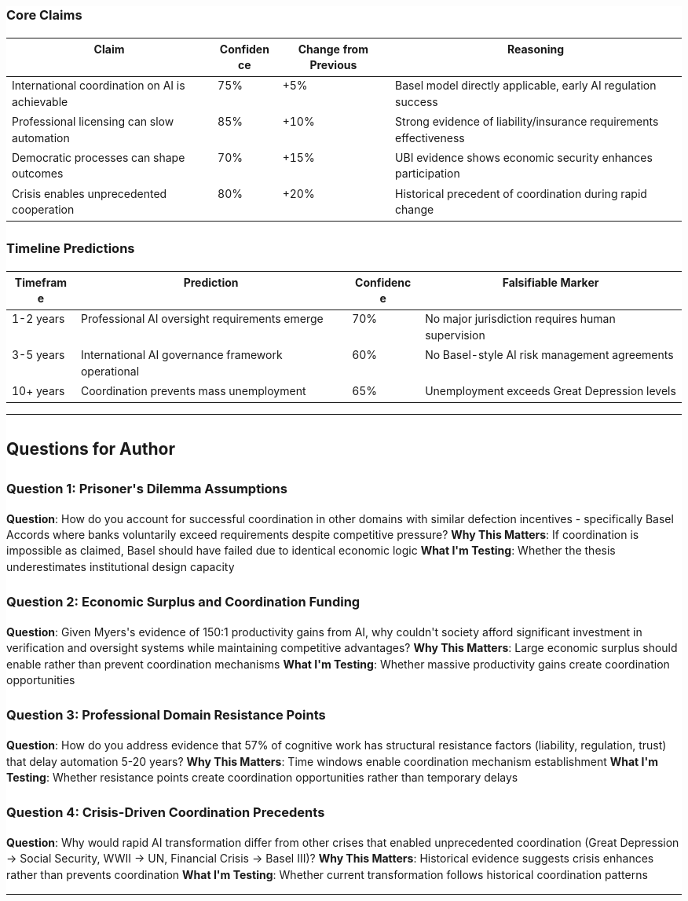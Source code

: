 ### Core Claims
| Claim | Confidence | Change from Previous | Reasoning |
|-------|------------|---------------------|-----------|
| International coordination on AI is achievable | 75% | +5% | Basel model directly applicable, early AI regulation success |
| Professional licensing can slow automation | 85% | +10% | Strong evidence of liability/insurance requirements effectiveness |
| Democratic processes can shape outcomes | 70% | +15% | UBI evidence shows economic security enhances participation |
| Crisis enables unprecedented cooperation | 80% | +20% | Historical precedent of coordination during rapid change |

### Timeline Predictions
| Timeframe | Prediction | Confidence | Falsifiable Marker |
|-----------|------------|------------|-------------------|
| 1-2 years | Professional AI oversight requirements emerge | 70% | No major jurisdiction requires human supervision |
| 3-5 years | International AI governance framework operational | 60% | No Basel-style AI risk management agreements |
| 10+ years | Coordination prevents mass unemployment | 65% | Unemployment exceeds Great Depression levels |

---

## Questions for Author

### Question 1: Prisoner's Dilemma Assumptions
**Question**: How do you account for successful coordination in other domains with similar defection incentives - specifically Basel Accords where banks voluntarily exceed requirements despite competitive pressure?
**Why This Matters**: If coordination is impossible as claimed, Basel should have failed due to identical economic logic
**What I'm Testing**: Whether the thesis underestimates institutional design capacity

### Question 2: Economic Surplus and Coordination Funding
**Question**: Given Myers's evidence of 150:1 productivity gains from AI, why couldn't society afford significant investment in verification and oversight systems while maintaining competitive advantages?
**Why This Matters**: Large economic surplus should enable rather than prevent coordination mechanisms
**What I'm Testing**: Whether massive productivity gains create coordination opportunities

### Question 3: Professional Domain Resistance Points
**Question**: How do you address evidence that 57% of cognitive work has structural resistance factors (liability, regulation, trust) that delay automation 5-20 years?
**Why This Matters**: Time windows enable coordination mechanism establishment
**What I'm Testing**: Whether resistance points create coordination opportunities rather than temporary delays

### Question 4: Crisis-Driven Coordination Precedents
**Question**: Why would rapid AI transformation differ from other crises that enabled unprecedented coordination (Great Depression → Social Security, WWII → UN, Financial Crisis → Basel III)?
**Why This Matters**: Historical evidence suggests crisis enhances rather than prevents coordination
**What I'm Testing**: Whether current transformation follows historical coordination patterns

---